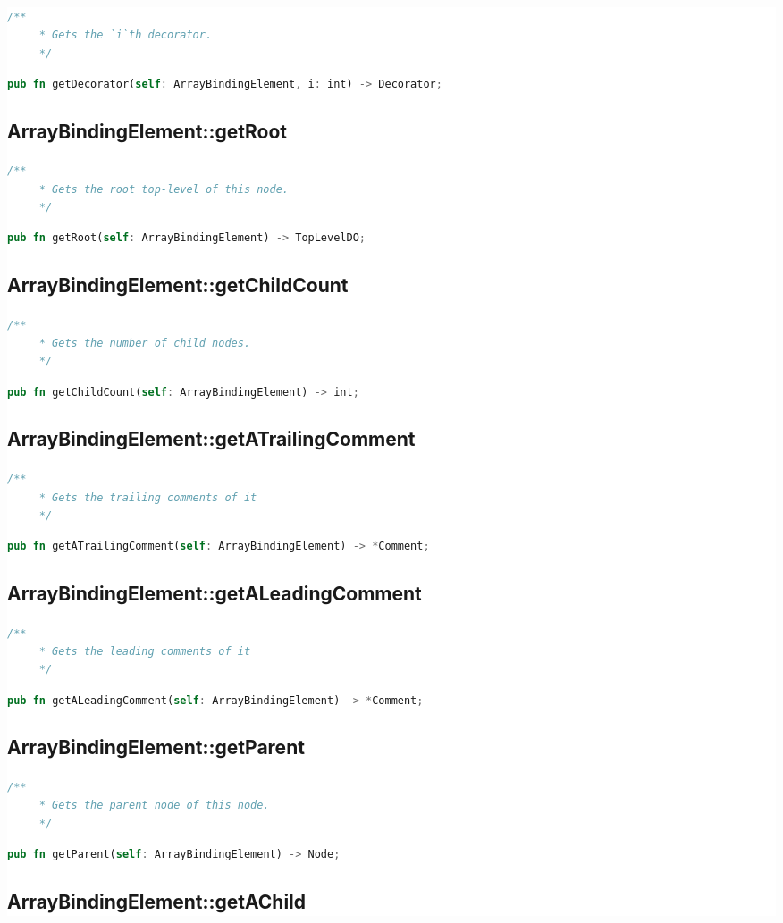 ```rust
/**
     * Gets the `i`th decorator.
     */
```
```rust
pub fn getDecorator(self: ArrayBindingElement, i: int) -> Decorator;
```
## ArrayBindingElement::getRoot

```rust
/**
     * Gets the root top-level of this node. 
     */
```
```rust
pub fn getRoot(self: ArrayBindingElement) -> TopLevelDO;
```
## ArrayBindingElement::getChildCount

```rust
/**
     * Gets the number of child nodes.
     */
```
```rust
pub fn getChildCount(self: ArrayBindingElement) -> int;
```
## ArrayBindingElement::getATrailingComment

```rust
/**
     * Gets the trailing comments of it
     */
```
```rust
pub fn getATrailingComment(self: ArrayBindingElement) -> *Comment;
```
## ArrayBindingElement::getALeadingComment

```rust
/**
     * Gets the leading comments of it
     */
```
```rust
pub fn getALeadingComment(self: ArrayBindingElement) -> *Comment;
```
## ArrayBindingElement::getParent

```rust
/**
     * Gets the parent node of this node.
     */
```
```rust
pub fn getParent(self: ArrayBindingElement) -> Node;
```
## ArrayBindingElement::getAChild
